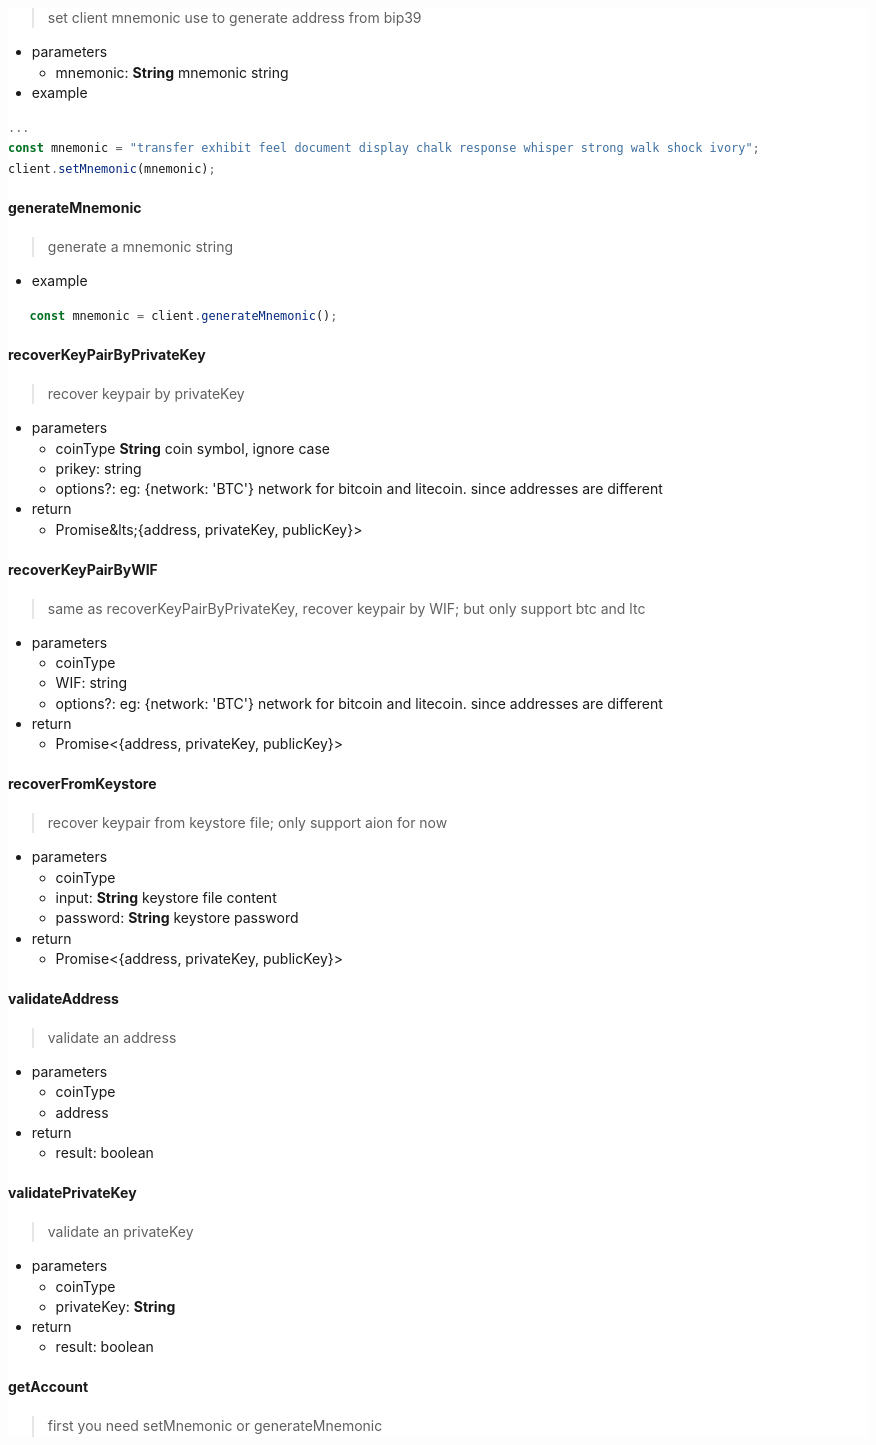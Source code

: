 > set client mnemonic use to generate address from bip39

- parameters
  - mnemonic: **String** mnemonic string
- example

```js 
...
const mnemonic = "transfer exhibit feel document display chalk response whisper strong walk shock ivory";
client.setMnemonic(mnemonic);
```

#### generateMnemonic
> generate a mnemonic string 
- example
```js
   const mnemonic = client.generateMnemonic();
```
#### recoverKeyPairByPrivateKey
> recover keypair by  privateKey
- parameters
  - coinType **String** coin symbol, ignore case
  - prikey: string 
  - options?: eg: {network: 'BTC'} network for bitcoin and litecoin. since addresses are different
- return 
  - Promise&lts;{address, privateKey, publicKey}>
#### recoverKeyPairByWIF
> same as recoverKeyPairByPrivateKey, recover keypair by WIF; but only support btc and ltc
- parameters
  - coinType
  - WIF: string 
  - options?: eg: {network: 'BTC'} network for bitcoin and litecoin. since addresses are different
- return 
  - Promise&lt;{address, privateKey, publicKey}>
#### recoverFromKeystore
> recover keypair from keystore file; only support aion for now
- parameters
  - coinType
  - input: **String** keystore file content
  - password: **String** keystore password
- return
  - Promise&lt;{address, privateKey, publicKey}>
  
#### validateAddress
> validate an address 
- parameters
  - coinType
  - address
- return
  - result: boolean
#### validatePrivateKey
> validate an privateKey
- parameters
  - coinType
  - privateKey: **String**
- return
  - result: boolean
#### getAccount
> first you need setMnemonic or generateMnemonic
